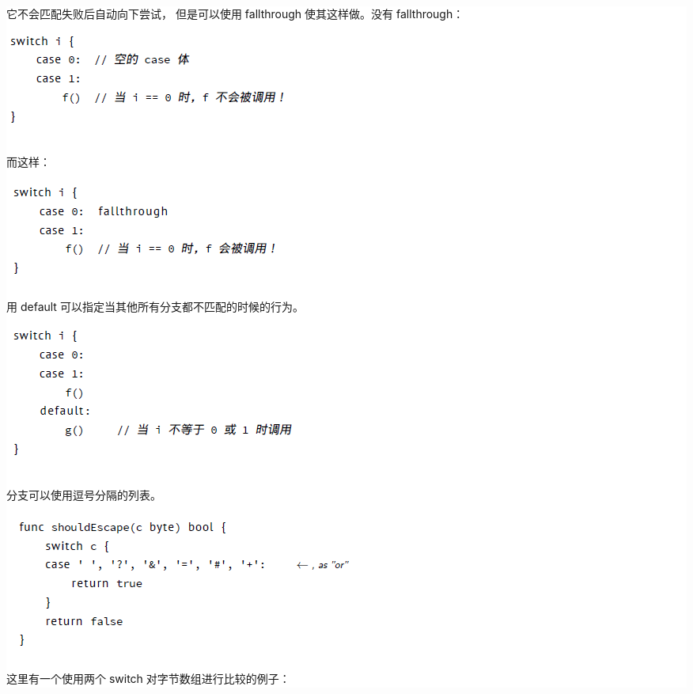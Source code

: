它不会匹配失败后自动向下尝试， 但是可以使用 fallthrough 使其这样做。没有 fallthrough：

![pic](images/34.png)

而这样：

![pic](images/35.png)

用 default 可以指定当其他所有分支都不匹配的时候的行为。

![pic](images/36.png)

分支可以使用逗号分隔的列表。

![pic](images/37.png)

这里有一个使用两个 switch 对字节数组进行比较的例子：

